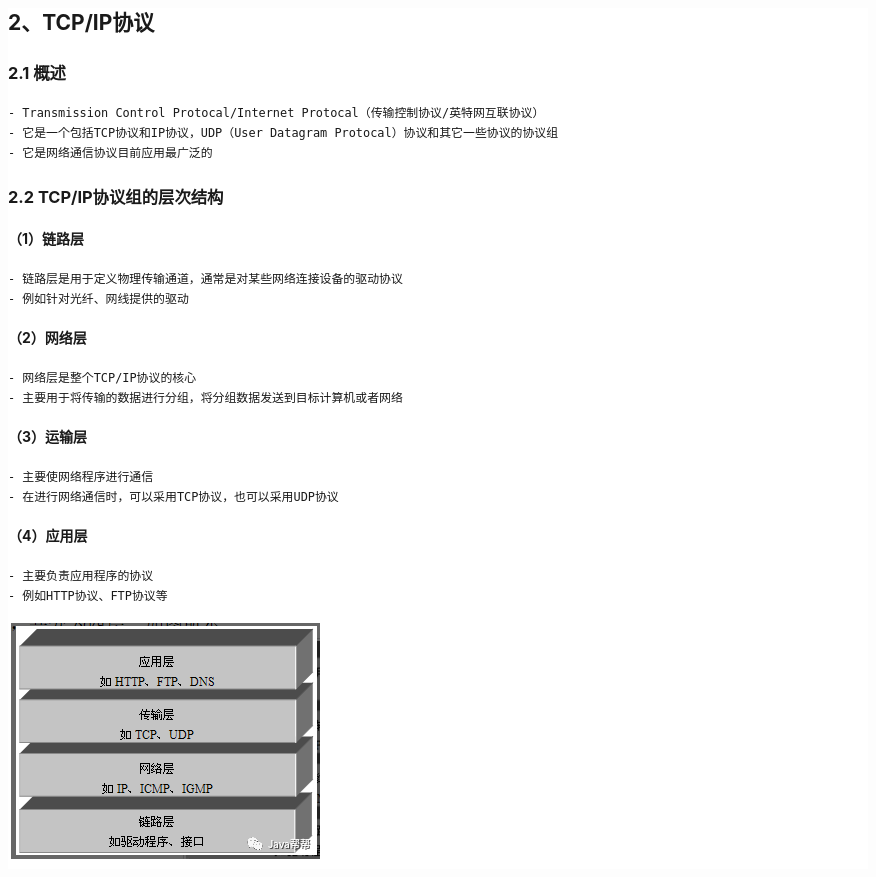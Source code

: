 
## 2、TCP/IP协议

### 2.1 概述

```
- Transmission Control Protocal/Internet Protocal（传输控制协议/英特网互联协议）
- 它是一个包括TCP协议和IP协议，UDP（User Datagram Protocal）协议和其它一些协议的协议组
- 它是网络通信协议目前应用最广泛的
```



### 2.2 TCP/IP协议组的层次结构

#### （1）链路层

```
- 链路层是用于定义物理传输通道，通常是对某些网络连接设备的驱动协议
- 例如针对光纤、网线提供的驱动
```

#### （2）网络层

```
- 网络层是整个TCP/IP协议的核心
- 主要用于将传输的数据进行分组，将分组数据发送到目标计算机或者网络
```

#### （3）运输层

```
- 主要使网络程序进行通信
- 在进行网络通信时，可以采用TCP协议，也可以采用UDP协议
```

#### （4）应用层

```
- 主要负责应用程序的协议
- 例如HTTP协议、FTP协议等
```

![image-20210517144205091](image/image-20210517144205091.png)
